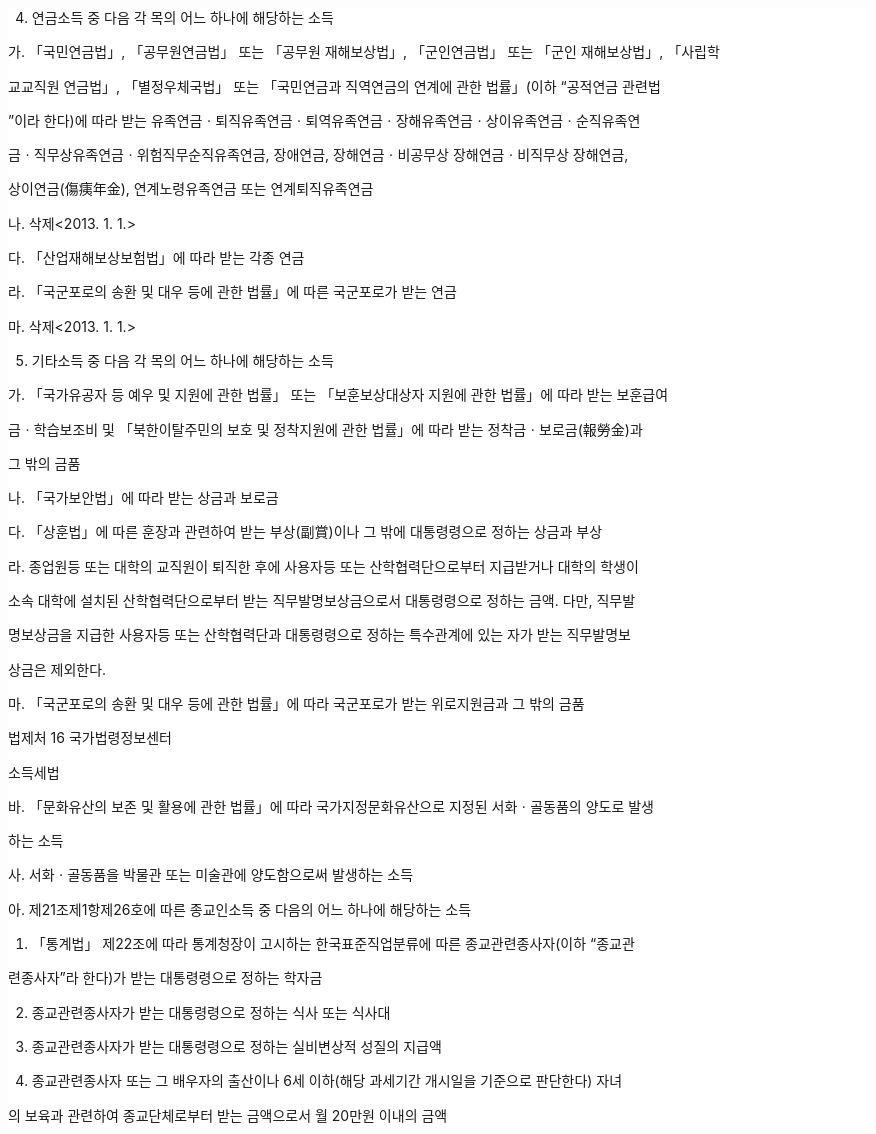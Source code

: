 4. 연금소득 중 다음 각 목의 어느 하나에 해당하는 소득

가. 「국민연금법」, 「공무원연금법」 또는 「공무원 재해보상법」, 「군인연금법」 또는 「군인 재해보상법」, 「사립학

교교직원 연금법」, 「별정우체국법」 또는 「국민연금과 직역연금의 연계에 관한 법률」(이하 “공적연금 관련법

”이라 한다)에 따라 받는 유족연금ㆍ퇴직유족연금ㆍ퇴역유족연금ㆍ장해유족연금ㆍ상이유족연금ㆍ순직유족연

금ㆍ직무상유족연금ㆍ위험직무순직유족연금, 장애연금, 장해연금ㆍ비공무상 장해연금ㆍ비직무상 장해연금,

상이연금(傷痍年金), 연계노령유족연금 또는 연계퇴직유족연금

나. 삭제<2013. 1. 1.>

다. 「산업재해보상보험법」에 따라 받는 각종 연금

라. 「국군포로의 송환 및 대우 등에 관한 법률」에 따른 국군포로가 받는 연금

마. 삭제<2013. 1. 1.>

5. 기타소득 중 다음 각 목의 어느 하나에 해당하는 소득

가. 「국가유공자 등 예우 및 지원에 관한 법률」 또는 「보훈보상대상자 지원에 관한 법률」에 따라 받는 보훈급여

금ㆍ학습보조비 및 「북한이탈주민의 보호 및 정착지원에 관한 법률」에 따라 받는 정착금ㆍ보로금(報勞金)과

그 밖의 금품

나. 「국가보안법」에 따라 받는 상금과 보로금

다. 「상훈법」에 따른 훈장과 관련하여 받는 부상(副賞)이나 그 밖에 대통령령으로 정하는 상금과 부상

라. 종업원등 또는 대학의 교직원이 퇴직한 후에 사용자등 또는 산학협력단으로부터 지급받거나 대학의 학생이

소속 대학에 설치된 산학협력단으로부터 받는 직무발명보상금으로서 대통령령으로 정하는 금액. 다만, 직무발

명보상금을 지급한 사용자등 또는 산학협력단과 대통령령으로 정하는 특수관계에 있는 자가 받는 직무발명보

상금은 제외한다.

마. 「국군포로의 송환 및 대우 등에 관한 법률」에 따라 국군포로가 받는 위로지원금과 그 밖의 금품

법제처                              16                            국가법령정보센터

소득세법

바. 「문화유산의 보존 및 활용에 관한 법률」에 따라 국가지정문화유산으로 지정된 서화ㆍ골동품의 양도로 발생

하는 소득

사. 서화ㆍ골동품을 박물관 또는 미술관에 양도함으로써 발생하는 소득

아. 제21조제1항제26호에 따른 종교인소득 중 다음의 어느 하나에 해당하는 소득

1) 「통계법」 제22조에 따라 통계청장이 고시하는 한국표준직업분류에 따른 종교관련종사자(이하 “종교관

련종사자”라 한다)가 받는 대통령령으로 정하는 학자금

2) 종교관련종사자가 받는 대통령령으로 정하는 식사 또는 식사대

3) 종교관련종사자가 받는 대통령령으로 정하는 실비변상적 성질의 지급액

4) 종교관련종사자 또는 그 배우자의 출산이나 6세 이하(해당 과세기간 개시일을 기준으로 판단한다) 자녀

의 보육과 관련하여 종교단체로부터 받는 금액으로서 월 20만원 이내의 금액
